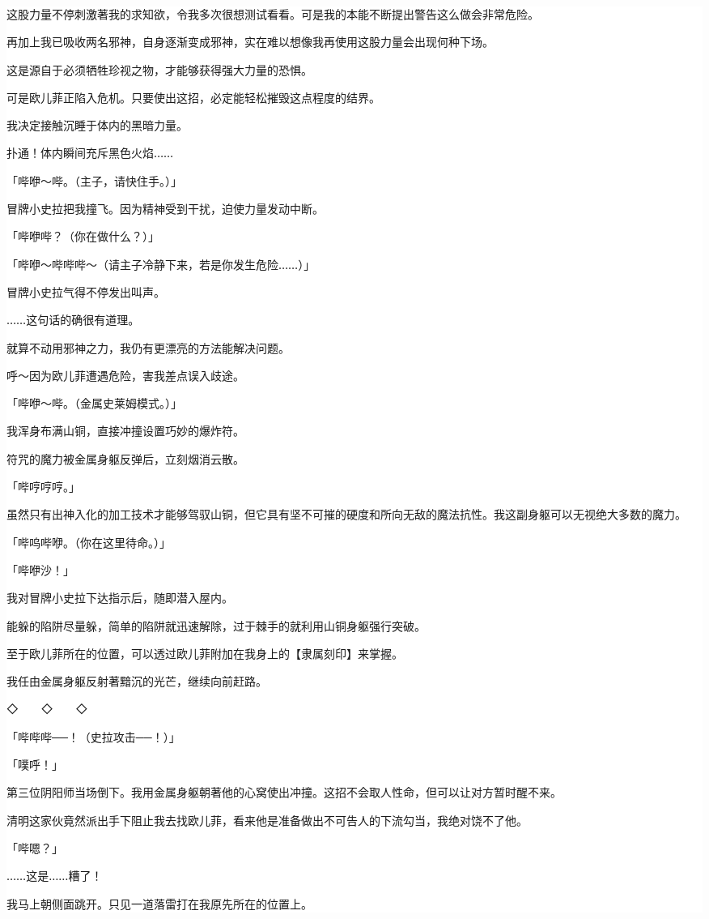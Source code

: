 这股力量不停刺激著我的求知欲，令我多次很想测试看看。可是我的本能不断提出警告这么做会非常危险。

再加上我已吸收两名邪神，自身逐渐变成邪神，实在难以想像我再使用这股力量会出现何种下场。

这是源自于必须牺牲珍视之物，才能够获得强大力量的恐惧。

可是欧儿菲正陷入危机。只要使出这招，必定能轻松摧毁这点程度的结界。

我决定接触沉睡于体内的黑暗力量。

扑通！体内瞬间充斥黑色火焰……

「哔咿～哔。（主子，请快住手。）」

冒牌小史拉把我撞飞。因为精神受到干扰，迫使力量发动中断。

「哔咿哔？（你在做什么？）」

「哔咿～哔哔哔～（请主子冷静下来，若是你发生危险……）」

冒牌小史拉气得不停发出叫声。

……这句话的确很有道理。

就算不动用邪神之力，我仍有更漂亮的方法能解决问题。

呼～因为欧儿菲遭遇危险，害我差点误入歧途。

「哔咿～哔。（金属史莱姆模式。）」

我浑身布满山铜，直接冲撞设置巧妙的爆炸符。

符咒的魔力被金属身躯反弹后，立刻烟消云散。

「哔哼哼哼。」

虽然只有出神入化的加工技术才能够驾驭山铜，但它具有坚不可摧的硬度和所向无敌的魔法抗性。我这副身躯可以无视绝大多数的魔力。

「哔呜哔咿。（你在这里待命。）」

「哔咿沙！」

我对冒牌小史拉下达指示后，随即潜入屋内。

能躲的陷阱尽量躲，简单的陷阱就迅速解除，过于棘手的就利用山铜身躯强行突破。

至于欧儿菲所在的位置，可以透过欧儿菲附加在我身上的【隶属刻印】来掌握。

我任由金属身躯反射著黯沉的光芒，继续向前赶路。

◇　　◇　　◇

「哔哔哔──！（史拉攻击──！）」

「噗呼！」

第三位阴阳师当场倒下。我用金属身躯朝著他的心窝使出冲撞。这招不会取人性命，但可以让对方暂时醒不来。

清明这家伙竟然派出手下阻止我去找欧儿菲，看来他是准备做出不可告人的下流勾当，我绝对饶不了他。

「哔嗯？」

……这是……糟了！

我马上朝侧面跳开。只见一道落雷打在我原先所在的位置上。
